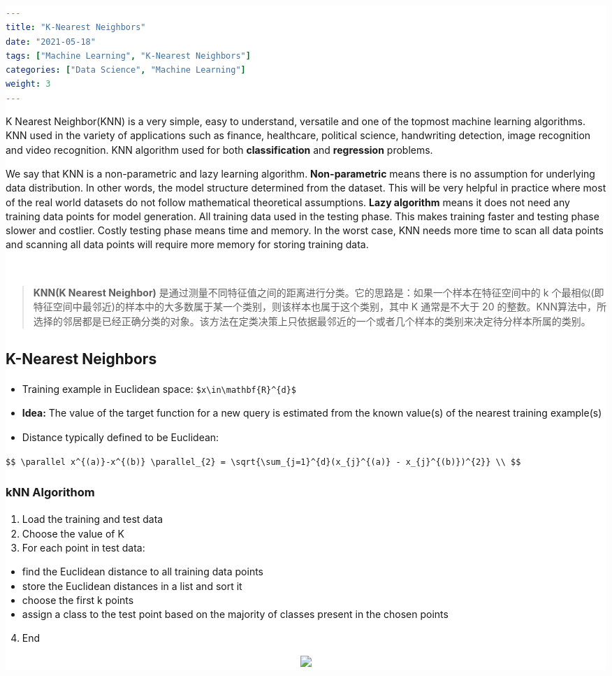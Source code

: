 ```yaml
---
title: "K-Nearest Neighbors"
date: "2021-05-18"
tags: ["Machine Learning", "K-Nearest Neighbors"]
categories: ["Data Science", "Machine Learning"]
weight: 3
---
```



K Nearest Neighbor(KNN) is a very simple, easy to understand, versatile and one of the topmost machine learning algorithms. KNN used in the variety of applications such as finance, healthcare, political science, handwriting detection, image recognition and video recognition. KNN algorithm used for both **classification** and **regression** problems.

We say that KNN is a non-parametric and lazy learning algorithm. **Non-parametric** means there is no assumption for underlying data distribution. In other words, the model structure determined from the dataset. This will be very helpful in practice where most of the real world datasets do not follow mathematical theoretical assumptions. **Lazy algorithm** means it does not need any training data points for model generation. All training data used in the testing phase. This makes training faster and testing phase slower and costlier. Costly testing phase means time and memory. In the worst case, KNN needs more time to scan all data points and scanning all data points will require more memory for storing training data.

<br>

> **KNN(K Nearest Neighbor)** 是通过测量不同特征值之间的距离进行分类。它的思路是：如果一个样本在特征空间中的 k 个最相似(即特征空间中最邻近)的样本中的大多数属于某一个类别，则该样本也属于这个类别，其中 K 通常是不大于 20 的整数。KNN算法中，所选择的邻居都是已经正确分类的对象。该方法在定类决策上只依据最邻近的一个或者几个样本的类别来决定待分样本所属的类别。

## K-Nearest Neighbors

* Training example in Euclidean space: `$x\in\mathbf{R}^{d}$`

* **Idea:** The value of the target function for a new query is estimated from the known value(s) of the nearest training example(s)

* Distance typically defined to be Euclidean:

`$$
\parallel x^{(a)}-x^{(b)} \parallel_{2} = \sqrt{\sum_{j=1}^{d}(x_{j}^{(a)} - x_{j}^{(b)})^{2}} \\
$$`

### kNN Algorithom

1. Load the training and test data
2. Choose the value of K
3. For each point in test data:
* find the Euclidean distance to all training data points
* store the Euclidean distances in a list and sort it
* choose the first k points
* assign a class to the test point based on the majority of classes present in the chosen points
4. End

<div align="center">
<img src="/img_ML/7_knn_algorithom.PNG" width=800px/>
</div>

